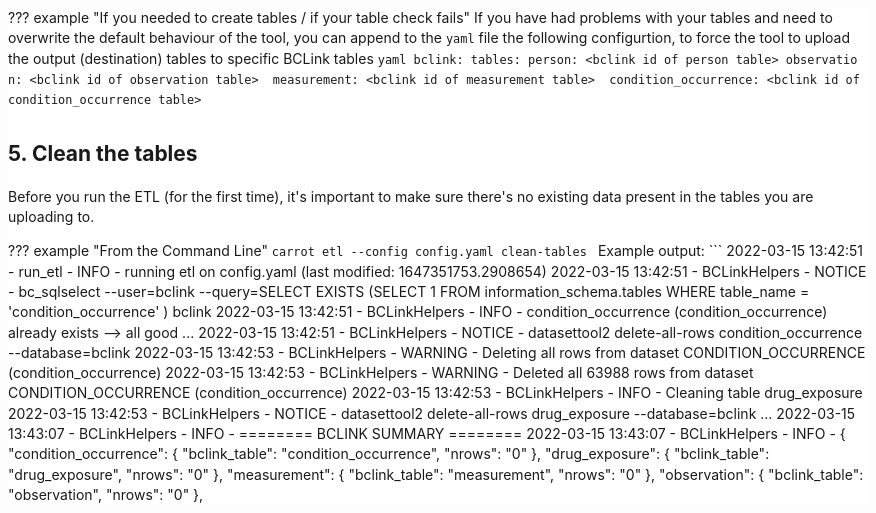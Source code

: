 ??? example "If you needed to create tables / if your table check fails"
    If you have had problems with your tables and need to overwrite the default behaviour of the tool, you can append to the `yaml` file the following configurtion, to force the tool to upload the output (destination) tables to specific BCLink tables
	```yaml
	bclink:
      tables:
	    person: <bclink id of person table>
		observation: <bclink id of observation table> 
		measurement: <bclink id of measurement table> 
		condition_occurrence: <bclink id of condition_occurrence table> 
    ```


## 5. Clean the tables

Before you run the ETL (for the first time), it's important to make sure there's no existing data present in the tables you are uploading to.

??? example "From the Command Line"
	```
	carrot etl --config config.yaml clean-tables 
	```
	Example output:
    ```
	2022-03-15 13:42:51 - run_etl - INFO - running etl on config.yaml (last modified: 1647351753.2908654)
	2022-03-15 13:42:51 - BCLinkHelpers - NOTICE - bc_sqlselect --user=bclink --query=SELECT EXISTS (SELECT 1 FROM information_schema.tables WHERE table_name = 'condition_occurrence' ) bclink
	2022-03-15 13:42:51 - BCLinkHelpers - INFO - condition_occurrence (condition_occurrence) already exists --> all good
	...
	2022-03-15 13:42:51 - BCLinkHelpers - NOTICE - datasettool2 delete-all-rows condition_occurrence --database=bclink
	2022-03-15 13:42:53 - BCLinkHelpers - WARNING - Deleting all rows from dataset CONDITION_OCCURRENCE (condition_occurrence)
	2022-03-15 13:42:53 - BCLinkHelpers - WARNING - Deleted all 63988 rows from dataset CONDITION_OCCURRENCE (condition_occurrence)
	2022-03-15 13:42:53 - BCLinkHelpers - INFO - Cleaning table drug_exposure
	2022-03-15 13:42:53 - BCLinkHelpers - NOTICE - datasettool2 delete-all-rows drug_exposure --database=bclink
	...
	2022-03-15 13:43:07 - BCLinkHelpers - INFO - ======== BCLINK SUMMARY ========
	2022-03-15 13:43:07 - BCLinkHelpers - INFO - {
	"condition_occurrence": {
            "bclink_table": "condition_occurrence",
            "nrows": "0"
      },
      "drug_exposure": {
            "bclink_table": "drug_exposure",
            "nrows": "0"
      },
      "measurement": {
            "bclink_table": "measurement", 
            "nrows": "0"
      },
      "observation": {
            "bclink_table": "observation", 
            "nrows": "0"
      },
